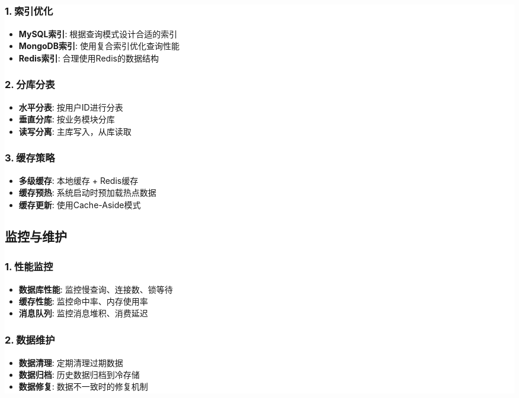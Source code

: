 ### 1. 索引优化

- **MySQL索引**: 根据查询模式设计合适的索引
- **MongoDB索引**: 使用复合索引优化查询性能
- **Redis索引**: 合理使用Redis的数据结构

### 2. 分库分表

- **水平分表**: 按用户ID进行分表
- **垂直分库**: 按业务模块分库
- **读写分离**: 主库写入，从库读取

### 3. 缓存策略

- **多级缓存**: 本地缓存 + Redis缓存
- **缓存预热**: 系统启动时预加载热点数据
- **缓存更新**: 使用Cache-Aside模式

## 监控与维护

### 1. 性能监控

- **数据库性能**: 监控慢查询、连接数、锁等待
- **缓存性能**: 监控命中率、内存使用率
- **消息队列**: 监控消息堆积、消费延迟

### 2. 数据维护

- **数据清理**: 定期清理过期数据
- **数据归档**: 历史数据归档到冷存储
- **数据修复**: 数据不一致时的修复机制

